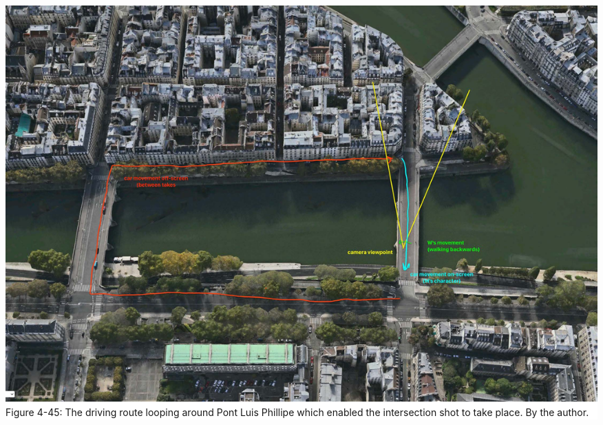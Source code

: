   <img src="../images/figure4-45.jpg" width="100%">
  <figcaption>Figure 4-45:  The driving route looping around Pont Luis Phillipe which enabled the intersection shot to take place. By the author.</figcaption>
</figure>

<figure>
  <a name="figure4-46"></a>